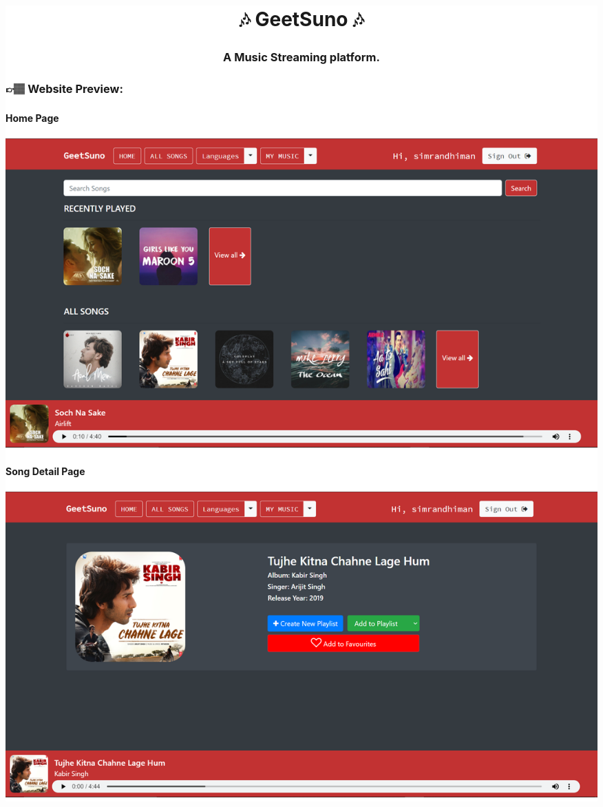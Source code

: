<h1 align="center">🎶 GeetSuno 🎶</h1>
<h3 align="center">A Music Streaming platform.</h3>

### 👉🏽 Website Preview:
#### Home Page
<p align="center">
<img src="website_images/home.png" width="900">
</p>

#### Song Detail Page

<p align="center">
<img src="website_images/detail.png" width="900">
</p>
